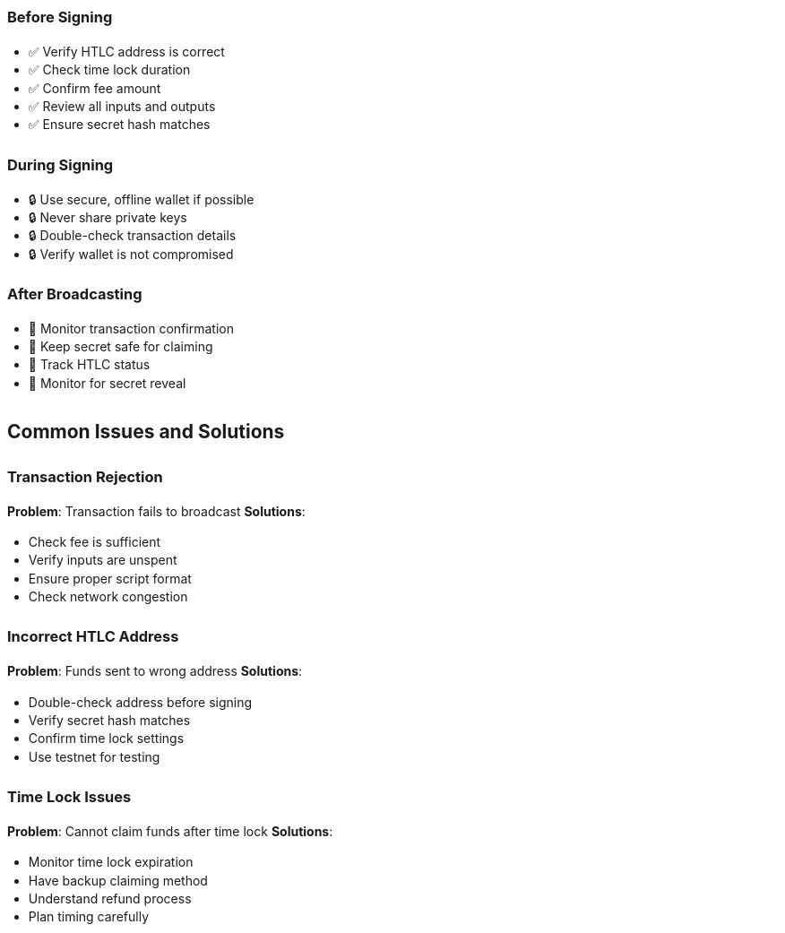 ### Before Signing

- ✅ Verify HTLC address is correct
- ✅ Check time lock duration
- ✅ Confirm fee amount
- ✅ Review all inputs and outputs
- ✅ Ensure secret hash matches

### During Signing

- 🔒 Use secure, offline wallet if possible
- 🔒 Never share private keys
- 🔒 Double-check transaction details
- 🔒 Verify wallet is not compromised

### After Broadcasting

- 📡 Monitor transaction confirmation
- 📡 Keep secret safe for claiming
- 📡 Track HTLC status
- 📡 Monitor for secret reveal

## Common Issues and Solutions

### Transaction Rejection

**Problem**: Transaction fails to broadcast
**Solutions**:

- Check fee is sufficient
- Verify inputs are unspent
- Ensure proper script format
- Check network congestion

### Incorrect HTLC Address

**Problem**: Funds sent to wrong address
**Solutions**:

- Double-check address before signing
- Verify secret hash matches
- Confirm time lock settings
- Use testnet for testing

### Time Lock Issues

**Problem**: Cannot claim funds after time lock
**Solutions**:

- Monitor time lock expiration
- Have backup claiming method
- Understand refund process
- Plan timing carefully
